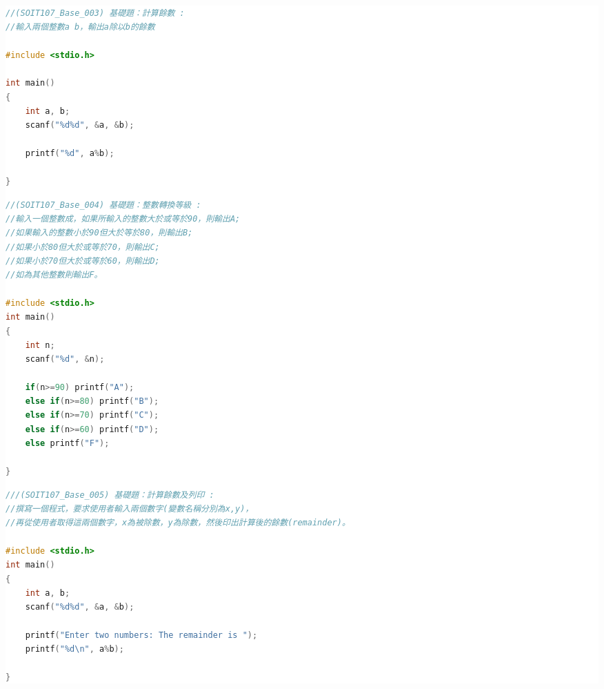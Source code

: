 ```cpp
//(SOIT107_Base_003) 基礎題：計算餘數 :
//輸入兩個整數a b，輸出a除以b的餘數

#include <stdio.h>

int main()
{
	int a, b;
	scanf("%d%d", &a, &b);

	printf("%d", a%b);

}
```

```cpp
//(SOIT107_Base_004) 基礎題：整數轉換等級 :
//輸入一個整數成，如果所輸入的整數大於或等於90，則輸出A;
//如果輸入的整數小於90但大於等於80，則輸出B;
//如果小於80但大於或等於70，則輸出C;
//如果小於70但大於或等於60，則輸出D;
//如為其他整數則輸出F。

#include <stdio.h>
int main()
{
	int n;
	scanf("%d", &n);

	if(n>=90) printf("A");
	else if(n>=80) printf("B");
	else if(n>=70) printf("C");
	else if(n>=60) printf("D");
	else printf("F");

}
```

```cpp
///(SOIT107_Base_005) 基礎題：計算餘數及列印 :
//撰寫一個程式，要求使用者輸入兩個數字(變數名稱分別為x,y)，
//再從使用者取得這兩個數字，x為被除數，y為除數，然後印出計算後的餘數(remainder)。

#include <stdio.h>
int main()
{
	int a, b;
	scanf("%d%d", &a, &b);

	printf("Enter two numbers: The remainder is ");
	printf("%d\n", a%b);

}
```
